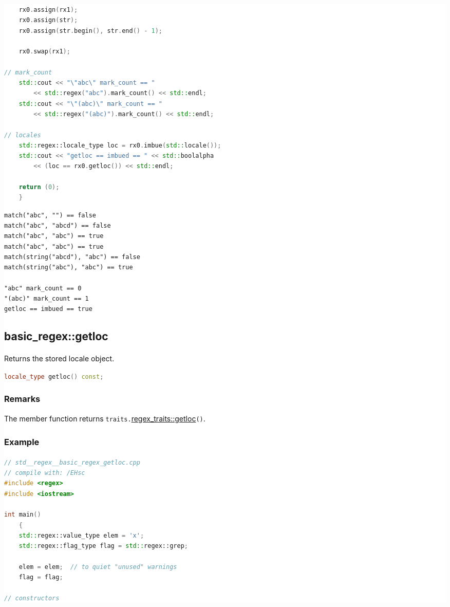 ```cpp
    rx0.assign(rx1);
    rx0.assign(str);
    rx0.assign(str.begin(), str.end() - 1);

    rx0.swap(rx1);

// mark_count
    std::cout << "\"abc\" mark_count == "
        << std::regex("abc").mark_count() << std::endl;
    std::cout << "\"(abc)\" mark_count == "
        << std::regex("(abc)").mark_count() << std::endl;

// locales
    std::regex::locale_type loc = rx0.imbue(std::locale());
    std::cout << "getloc == imbued == " << std::boolalpha
        << (loc == rx0.getloc()) << std::endl;

    return (0);
    }

```

```Output
match("abc", "") == false
match("abc", "abcd") == false
match("abc", "abc") == true
match("abc", "abc") == true
match(string("abcd"), "abc") == false
match(string("abc"), "abc") == true

"abc" mark_count == 0
"(abc)" mark_count == 1
getloc == imbued == true
```

## <a name="getloc"></a>  basic_regex::getloc

Returns the stored locale object.

```cpp
locale_type getloc() const;
```

### Remarks

The member function returns `traits.`[regex_traits::getloc](../standard-library/regex-traits-class.md#getloc)`()`.

### Example

```cpp
// std__regex__basic_regex_getloc.cpp
// compile with: /EHsc
#include <regex>
#include <iostream>

int main()
    {
    std::regex::value_type elem = 'x';
    std::regex::flag_type flag = std::regex::grep;

    elem = elem;  // to quiet "unused" warnings
    flag = flag;

// constructors
```